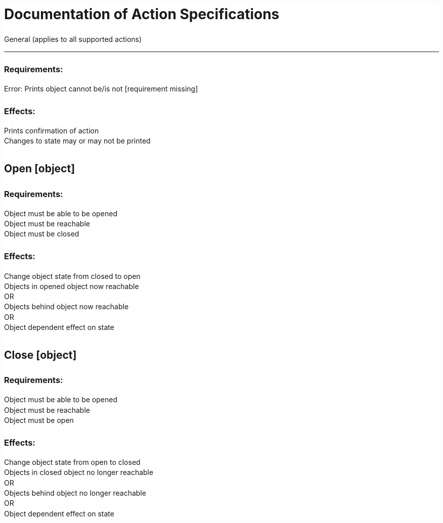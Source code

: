 ﻿# Documentation of Action Specifications
General (applies to all supported actions)


------


### Requirements:
Error: Prints object cannot be/is not [requirement missing]<br>


### Effects:
Prints confirmation of action<br>
Changes to state may or may not be printed<br>


Open [object]
------
### Requirements:
Object must be able to be opened<br>
Object must be reachable<br>
Object must be closed<br>


### Effects:
Change object state from closed to open <br>
Objects in opened object now reachable<br>
OR<br>
Objects behind object now reachable<br>
OR<br>
Object dependent effect on state<br>


Close [object]
------


### Requirements:


Object must be able to be opened<br>
Object must be reachable<br>
Object must be open<br>


### Effects:


Change object state from open to closed<br>
Objects in closed object no longer reachable<br>
OR<br>
Objects behind object no longer reachable<br>
OR<br>
Object dependent effect on state<br>

